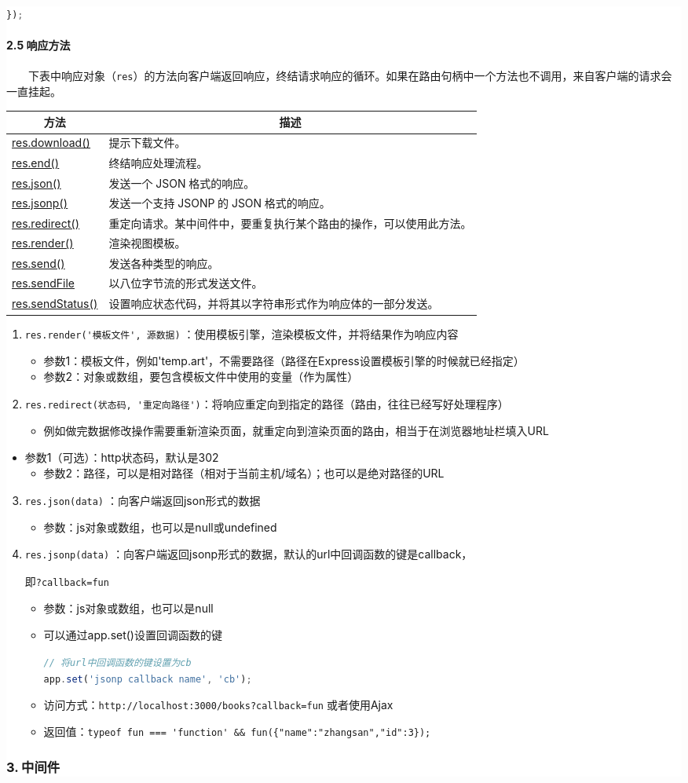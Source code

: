   ```javascript
  });
  ```

#### 2.5 响应方法

&emsp;&emsp;下表中响应对象（`res`）的方法向客户端返回响应，终结请求响应的循环。如果在路由句柄中一个方法也不调用，来自客户端的请求会一直挂起。

| 方法                                                         | 描述                                                         |
| ------------------------------------------------------------ | ------------------------------------------------------------ |
| [res.download()](http://caibaojian.com/expressjs/4x/api.html#res.download) | 提示下载文件。                                               |
| [res.end()](http://caibaojian.com/expressjs/4x/api.html#res.end) | 终结响应处理流程。                                           |
| [res.json()](http://caibaojian.com/expressjs/4x/api.html#res.json) | 发送一个 JSON 格式的响应。                                   |
| [res.jsonp()](http://caibaojian.com/expressjs/4x/api.html#res.jsonp) | 发送一个支持 JSONP 的 JSON 格式的响应。                      |
| [res.redirect()](http://caibaojian.com/expressjs/4x/api.html#res.redirect) | 重定向请求。某中间件中，要重复执行某个路由的操作，可以使用此方法。 |
| [res.render()](http://caibaojian.com/expressjs/4x/api.html#res.render) | 渲染视图模板。                                               |
| [res.send()](http://caibaojian.com/expressjs/4x/api.html#res.send) | 发送各种类型的响应。                                         |
| [res.sendFile](http://caibaojian.com/expressjs/4x/api.html#res.sendFile) | 以八位字节流的形式发送文件。                                 |
| [res.sendStatus()](http://caibaojian.com/expressjs/4x/api.html#res.sendStatus) | 设置响应状态代码，并将其以字符串形式作为响应体的一部分发送。 |

1. `res.render('模板文件', 源数据)` ：使用模板引擎，渲染模板文件，并将结果作为响应内容

   * 参数1：模板文件，例如'temp.art'，不需要路径（路径在Express设置模板引擎的时候就已经指定）
   * 参数2：对象或数组，要包含模板文件中使用的变量（作为属性）

2. `res.redirect(状态码, '重定向路径')`：将响应重定向到指定的路径（路由，往往已经写好处理程序）

   * 例如做完数据修改操作需要重新渲染页面，就重定向到渲染页面的路由，相当于在浏览器地址栏填入URL
* 参数1（可选）：http状态码，默认是302
   * 参数2：路径，可以是相对路径（相对于当前主机/域名）；也可以是绝对路径的URL
   
3. `res.json(data)` ：向客户端返回json形式的数据

   * 参数：js对象或数组，也可以是null或undefined

4. `res.jsonp(data)` ：向客户端返回jsonp形式的数据，默认的url中回调函数的键是callback，

   即`?callback=fun`

   * 参数：js对象或数组，也可以是null

   * 可以通过app.set()设置回调函数的键

     ```javascript
     // 将url中回调函数的键设置为cb
     app.set('jsonp callback name', 'cb');
     ```

   * 访问方式：`http://localhost:3000/books?callback=fun` 或者使用Ajax

   * 返回值：`typeof fun === 'function' && fun({"name":"zhangsan","id":3});`

### 3. 中间件
